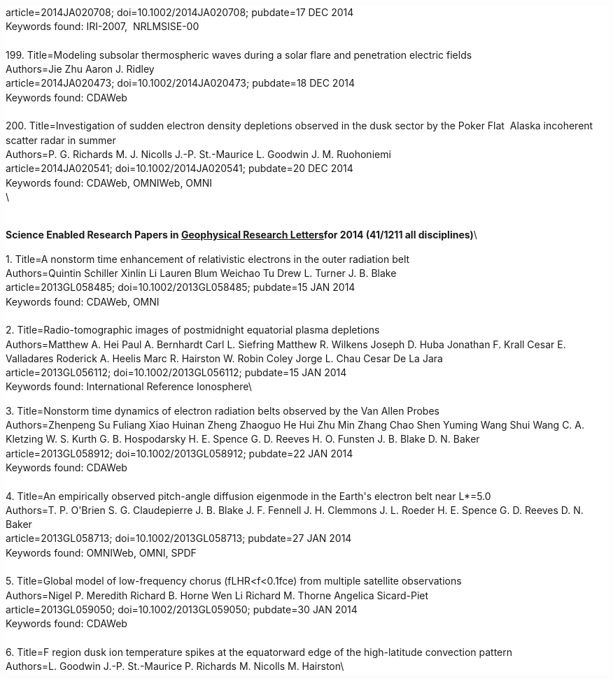  article=2014JA020708; doi=10.1002/2014JA020708; pubdate=17 DEC 2014\
 Keywords found: IRI-2007,  NRLMSISE-00 \
 \
 199. Title=Modeling subsolar thermospheric waves during a solar flare
and penetration electric fields\
 Authors=Jie Zhu Aaron J. Ridley\
 article=2014JA020473; doi=10.1002/2014JA020473; pubdate=18 DEC 2014\
 Keywords found: CDAWeb\
 \
 200. Title=Investigation of sudden electron density depletions observed
in the dusk sector by the Poker Flat  Alaska incoherent scatter radar in
summer\
 Authors=P. G. Richards M. J. Nicolls J.-P. St.-Maurice L. Goodwin J. M.
Ruohoniemi\
 article=2014JA020541; doi=10.1002/2014JA020541; pubdate=20 DEC 2014\
 Keywords found: CDAWeb, OMNIWeb, OMNI\
 \

\
 **Science Enabled Research Papers in [Geophysical Research
Letters](http://agupubs.onlinelibrary.wiley.com/agu/journal/10.1002/%28ISSN%291944-8007/)for
2014 (41/1211 all disciplines)**\

​1. Title=A nonstorm time enhancement of relativistic electrons in the
outer radiation belt\
 Authors=Quintin Schiller Xinlin Li Lauren Blum Weichao Tu Drew L.
Turner J. B. Blake\
 article=2013GL058485; doi=10.1002/2013GL058485; pubdate=15 JAN 2014\
 Keywords found: CDAWeb, OMNI\
 \
 2. Title=Radio-tomographic images of postmidnight equatorial plasma
depletions\
 Authors=Matthew A. Hei Paul A. Bernhardt Carl L. Siefring Matthew R.
Wilkens Joseph D. Huba Jonathan F. Krall Cesar E. Valladares Roderick A.
Heelis Marc R. Hairston W. Robin Coley Jorge L. Chau Cesar De La Jara\
 article=2013GL056112; doi=10.1002/2013GL056112; pubdate=15 JAN 2014\
 Keywords found: International Reference Ionosphere\

​3. Title=Nonstorm time dynamics of electron radiation belts observed by
the Van Allen Probes\
 Authors=Zhenpeng Su Fuliang Xiao Huinan Zheng Zhaoguo He Hui Zhu Min
Zhang Chao Shen Yuming Wang Shui Wang C. A. Kletzing W. S. Kurth G. B.
Hospodarsky H. E. Spence G. D. Reeves H. O. Funsten J. B. Blake D. N.
Baker\
 article=2013GL058912; doi=10.1002/2013GL058912; pubdate=22 JAN 2014\
 Keywords found: CDAWeb\
 \
 4. Title=An empirically observed pitch-angle diffusion eigenmode in the
Earth's electron belt near L\*=5.0\
 Authors=T. P. O'Brien S. G. Claudepierre J. B. Blake J. F. Fennell J.
H. Clemmons J. L. Roeder H. E. Spence G. D. Reeves D. N. Baker\
 article=2013GL058713; doi=10.1002/2013GL058713; pubdate=27 JAN 2014\
 Keywords found: OMNIWeb, OMNI, SPDF\
 \
 5. Title=Global model of low-frequency chorus (fLHR\<f\<0.1fce) from
multiple satellite observations\
 Authors=Nigel P. Meredith Richard B. Horne Wen Li Richard M. Thorne
Angelica Sicard-Piet\
 article=2013GL059050; doi=10.1002/2013GL059050; pubdate=30 JAN 2014\
 Keywords found: CDAWeb\
 \
 6. Title=F region dusk ion temperature spikes at the equatorward edge
of the high-latitude convection pattern\
 Authors=L. Goodwin J.-P. St.-Maurice P. Richards M. Nicolls M.
Hairston\